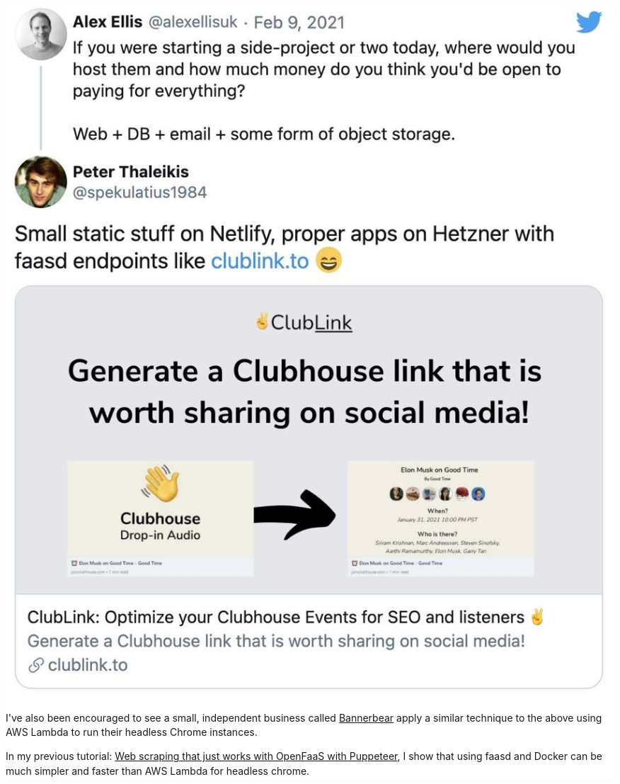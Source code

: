 ![faasd generating social media images](/images/2021-02-11-sharing/socialgen.jpg)

I've also been encouraged to see a small, independent business called [Bannerbear](https://www.bannerbear.com) apply a similar technique to the above using AWS Lambda to run their headless Chrome instances.

In my previous tutorial: [Web scraping that just works with OpenFaaS with Puppeteer](https://www.openfaas.com/blog/puppeteer-scraping/), I show that using faasd and Docker can be much simpler and faster than AWS Lambda for headless chrome.
